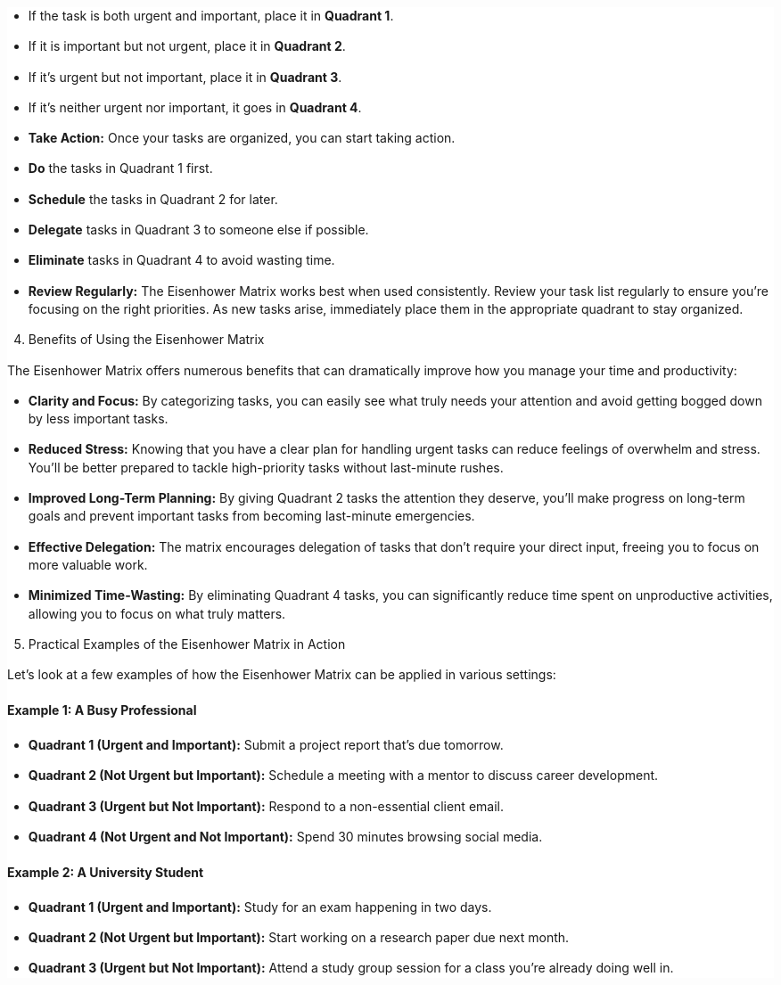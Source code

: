 * If the task is both urgent and important, place it in **Quadrant 1**.

* If it is important but not urgent, place it in **Quadrant 2**.

* If it’s urgent but not important, place it in **Quadrant 3**.

* If it’s neither urgent nor important, it goes in **Quadrant 4**.

* **Take Action:** Once your tasks are organized, you can start taking action.

* **Do** the tasks in Quadrant 1 first.

* **Schedule** the tasks in Quadrant 2 for later.

* **Delegate** tasks in Quadrant 3 to someone else if possible.

* **Eliminate** tasks in Quadrant 4 to avoid wasting time.

* **Review Regularly:** The Eisenhower Matrix works best when used consistently. Review your task list regularly to ensure you’re focusing on the right priorities. As new tasks arise, immediately place them in the appropriate quadrant to stay organized.
4. Benefits of Using the Eisenhower Matrix

The Eisenhower Matrix offers numerous benefits that can dramatically improve how you manage your time and productivity:
* **Clarity and Focus:** By categorizing tasks, you can easily see what truly needs your attention and avoid getting bogged down by less important tasks.

* **Reduced Stress:** Knowing that you have a clear plan for handling urgent tasks can reduce feelings of overwhelm and stress. You’ll be better prepared to tackle high-priority tasks without last-minute rushes.

* **Improved Long-Term Planning:** By giving Quadrant 2 tasks the attention they deserve, you’ll make progress on long-term goals and prevent important tasks from becoming last-minute emergencies.

* **Effective Delegation:** The matrix encourages delegation of tasks that don’t require your direct input, freeing you to focus on more valuable work.

* **Minimized Time-Wasting:** By eliminating Quadrant 4 tasks, you can significantly reduce time spent on unproductive activities, allowing you to focus on what truly matters.
5. Practical Examples of the Eisenhower Matrix in Action

Let’s look at a few examples of how the Eisenhower Matrix can be applied in various settings:
#### Example 1: A Busy Professional
* **Quadrant 1 (Urgent and Important):** Submit a project report that’s due tomorrow.

* **Quadrant 2 (Not Urgent but Important):** Schedule a meeting with a mentor to discuss career development.

* **Quadrant 3 (Urgent but Not Important):** Respond to a non-essential client email.

* **Quadrant 4 (Not Urgent and Not Important):** Spend 30 minutes browsing social media.

#### Example 2: A University Student
* **Quadrant 1 (Urgent and Important):** Study for an exam happening in two days.

* **Quadrant 2 (Not Urgent but Important):** Start working on a research paper due next month.

* **Quadrant 3 (Urgent but Not Important):** Attend a study group session for a class you’re already doing well in.
